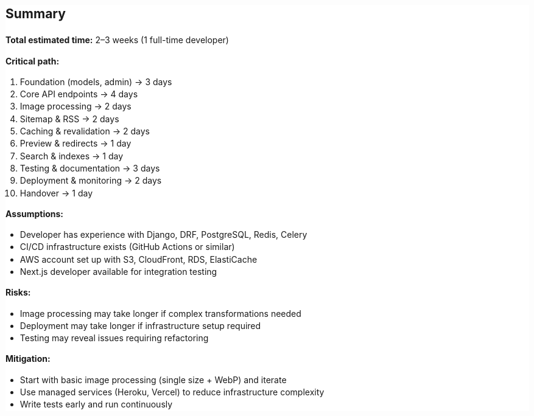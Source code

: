 ## Summary

**Total estimated time:** 2–3 weeks (1 full-time developer)

**Critical path:**
1. Foundation (models, admin) → 3 days
2. Core API endpoints → 4 days
3. Image processing → 2 days
4. Sitemap & RSS → 2 days
5. Caching & revalidation → 2 days
6. Preview & redirects → 1 day
7. Search & indexes → 1 day
8. Testing & documentation → 3 days
9. Deployment & monitoring → 2 days
10. Handover → 1 day

**Assumptions:**
- Developer has experience with Django, DRF, PostgreSQL, Redis, Celery
- CI/CD infrastructure exists (GitHub Actions or similar)
- AWS account set up with S3, CloudFront, RDS, ElastiCache
- Next.js developer available for integration testing

**Risks:**
- Image processing may take longer if complex transformations needed
- Deployment may take longer if infrastructure setup required
- Testing may reveal issues requiring refactoring

**Mitigation:**
- Start with basic image processing (single size + WebP) and iterate
- Use managed services (Heroku, Vercel) to reduce infrastructure complexity
- Write tests early and run continuously

